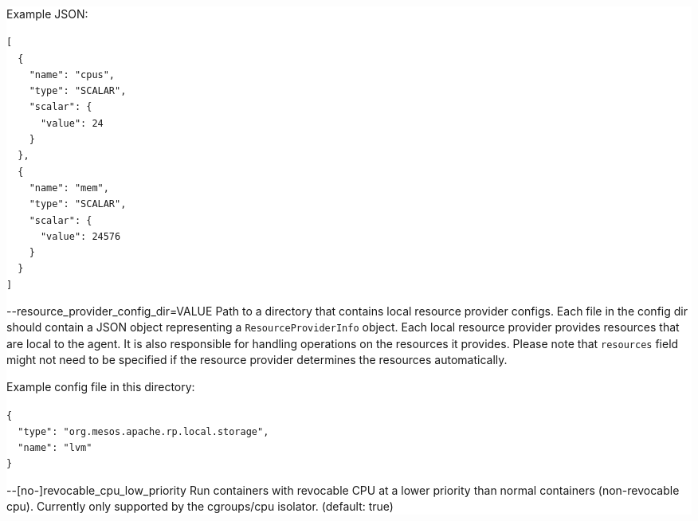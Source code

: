<p/>
Example JSON:
<pre><code>[
  {
    "name": "cpus",
    "type": "SCALAR",
    "scalar": {
      "value": 24
    }
  },
  {
    "name": "mem",
    "type": "SCALAR",
    "scalar": {
      "value": 24576
    }
  }
]</code></pre>
  </td>
</tr>

<tr id="resource_provider_config_dir">
  <td>
    --resource_provider_config_dir=VALUE
  </td>
  <td>
Path to a directory that contains local resource provider configs.
Each file in the config dir should contain a JSON object representing
a <code>ResourceProviderInfo</code> object. Each local resource
provider provides resources that are local to the agent. It is also
responsible for handling operations on the resources it provides.
Please note that <code>resources</code> field might not need to be
specified if the resource provider determines the resources
automatically.
<p/>
Example config file in this directory:
<pre><code>{
  "type": "org.mesos.apache.rp.local.storage",
  "name": "lvm"
}</code></pre>
  </td>
</tr>

<tr id="revocable_cpu_low_priority">
  <td>
    --[no-]revocable_cpu_low_priority
  </td>
  <td>
Run containers with revocable CPU at a lower priority than
normal containers (non-revocable cpu). Currently only
supported by the cgroups/cpu isolator. (default: true)
  </td>
</tr>
